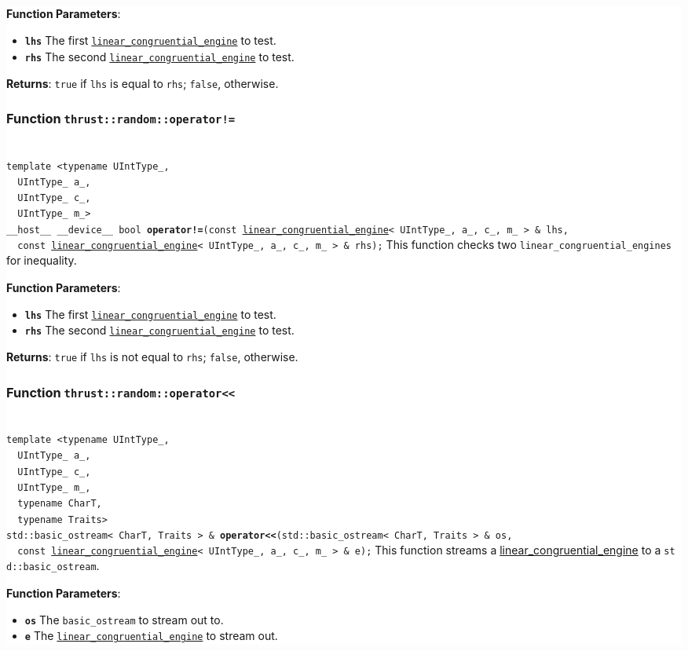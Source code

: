 **Function Parameters**:
* **`lhs`** The first <code><a href="{{ site.baseurl }}/api/classes/classthrust_1_1random_1_1linear__congruential__engine.html">linear&#95;congruential&#95;engine</a></code> to test. 
* **`rhs`** The second <code><a href="{{ site.baseurl }}/api/classes/classthrust_1_1random_1_1linear__congruential__engine.html">linear&#95;congruential&#95;engine</a></code> to test. 

**Returns**:
<code>true</code> if <code>lhs</code> is equal to <code>rhs</code>; <code>false</code>, otherwise. 

<h3 id="function-operator!=">
Function <code>thrust::random::operator!=</code>
</h3>

<code class="doxybook">
<span>template &lt;typename UIntType_,</span>
<span>&nbsp;&nbsp;UIntType_ a_,</span>
<span>&nbsp;&nbsp;UIntType_ c_,</span>
<span>&nbsp;&nbsp;UIntType_ m_&gt;</span>
<span>__host__ __device__ bool </span><span><b>operator!=</b>(const <a href="{{ site.baseurl }}/api/classes/classthrust_1_1random_1_1linear__congruential__engine.html">linear_congruential_engine</a>< UIntType_, a_, c_, m_ > & lhs,</span>
<span>&nbsp;&nbsp;const <a href="{{ site.baseurl }}/api/classes/classthrust_1_1random_1_1linear__congruential__engine.html">linear_congruential_engine</a>< UIntType_, a_, c_, m_ > & rhs);</span></code>
This function checks two <code>linear&#95;congruential&#95;engines</code> for inequality. 

**Function Parameters**:
* **`lhs`** The first <code><a href="{{ site.baseurl }}/api/classes/classthrust_1_1random_1_1linear__congruential__engine.html">linear&#95;congruential&#95;engine</a></code> to test. 
* **`rhs`** The second <code><a href="{{ site.baseurl }}/api/classes/classthrust_1_1random_1_1linear__congruential__engine.html">linear&#95;congruential&#95;engine</a></code> to test. 

**Returns**:
<code>true</code> if <code>lhs</code> is not equal to <code>rhs</code>; <code>false</code>, otherwise. 

<h3 id="function-operator<<">
Function <code>thrust::random::operator&lt;&lt;</code>
</h3>

<code class="doxybook">
<span>template &lt;typename UIntType_,</span>
<span>&nbsp;&nbsp;UIntType_ a_,</span>
<span>&nbsp;&nbsp;UIntType_ c_,</span>
<span>&nbsp;&nbsp;UIntType_ m_,</span>
<span>&nbsp;&nbsp;typename CharT,</span>
<span>&nbsp;&nbsp;typename Traits&gt;</span>
<span>std::basic_ostream< CharT, Traits > & </span><span><b>operator<<</b>(std::basic_ostream< CharT, Traits > & os,</span>
<span>&nbsp;&nbsp;const <a href="{{ site.baseurl }}/api/classes/classthrust_1_1random_1_1linear__congruential__engine.html">linear_congruential_engine</a>< UIntType_, a_, c_, m_ > & e);</span></code>
This function streams a <a href="{{ site.baseurl }}/api/classes/classthrust_1_1random_1_1linear__congruential__engine.html">linear_congruential_engine</a> to a <code>std::basic&#95;ostream</code>. 

**Function Parameters**:
* **`os`** The <code>basic&#95;ostream</code> to stream out to. 
* **`e`** The <code><a href="{{ site.baseurl }}/api/classes/classthrust_1_1random_1_1linear__congruential__engine.html">linear&#95;congruential&#95;engine</a></code> to stream out. 
